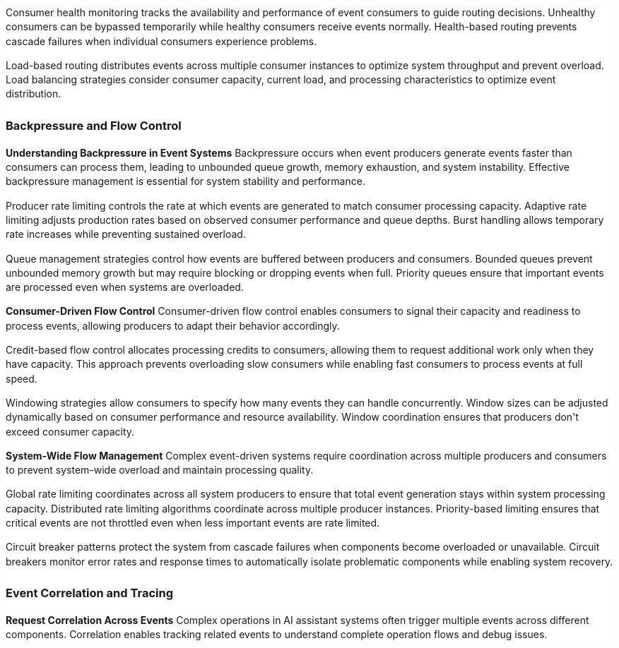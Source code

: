 Consumer health monitoring tracks the availability and performance of event consumers to guide routing decisions. Unhealthy consumers can be bypassed temporarily while healthy consumers receive events normally. Health-based routing prevents cascade failures when individual consumers experience problems.

Load-based routing distributes events across multiple consumer instances to optimize system throughput and prevent overload. Load balancing strategies consider consumer capacity, current load, and processing characteristics to optimize event distribution.

### Backpressure and Flow Control

**Understanding Backpressure in Event Systems**
Backpressure occurs when event producers generate events faster than consumers can process them, leading to unbounded queue growth, memory exhaustion, and system instability. Effective backpressure management is essential for system stability and performance.

Producer rate limiting controls the rate at which events are generated to match consumer processing capacity. Adaptive rate limiting adjusts production rates based on observed consumer performance and queue depths. Burst handling allows temporary rate increases while preventing sustained overload.

Queue management strategies control how events are buffered between producers and consumers. Bounded queues prevent unbounded memory growth but may require blocking or dropping events when full. Priority queues ensure that important events are processed even when systems are overloaded.

**Consumer-Driven Flow Control**
Consumer-driven flow control enables consumers to signal their capacity and readiness to process events, allowing producers to adapt their behavior accordingly.

Credit-based flow control allocates processing credits to consumers, allowing them to request additional work only when they have capacity. This approach prevents overloading slow consumers while enabling fast consumers to process events at full speed.

Windowing strategies allow consumers to specify how many events they can handle concurrently. Window sizes can be adjusted dynamically based on consumer performance and resource availability. Window coordination ensures that producers don't exceed consumer capacity.

**System-Wide Flow Management**
Complex event-driven systems require coordination across multiple producers and consumers to prevent system-wide overload and maintain processing quality.

Global rate limiting coordinates across all system producers to ensure that total event generation stays within system processing capacity. Distributed rate limiting algorithms coordinate across multiple producer instances. Priority-based limiting ensures that critical events are not throttled even when less important events are rate limited.

Circuit breaker patterns protect the system from cascade failures when components become overloaded or unavailable. Circuit breakers monitor error rates and response times to automatically isolate problematic components while enabling system recovery.

### Event Correlation and Tracing

**Request Correlation Across Events**
Complex operations in AI assistant systems often trigger multiple events across different components. Correlation enables tracking related events to understand complete operation flows and debug issues.
